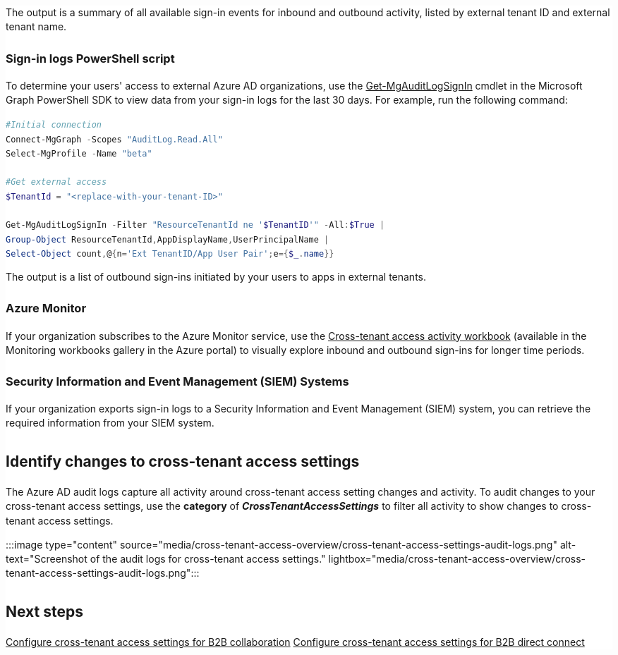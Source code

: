 The output is a summary of all available sign-in events for inbound and outbound activity, listed by external tenant ID and external tenant name.

### Sign-in logs PowerShell script

To determine your users' access to external Azure AD organizations, use the [Get-MgAuditLogSignIn](/powershell/module/microsoft.graph.reports/get-mgauditlogsignin) cmdlet in the Microsoft Graph PowerShell SDK to view data from your sign-in logs for the last 30 days. For example, run the following command:

```powershell
#Initial connection
Connect-MgGraph -Scopes "AuditLog.Read.All"
Select-MgProfile -Name "beta"

#Get external access
$TenantId = "<replace-with-your-tenant-ID>"

Get-MgAuditLogSignIn -Filter "ResourceTenantId ne '$TenantID'" -All:$True |
Group-Object ResourceTenantId,AppDisplayName,UserPrincipalName |
Select-Object count,@{n='Ext TenantID/App User Pair';e={$_.name}}
```

The output is a list of outbound sign-ins initiated by your users to apps in external tenants.

### Azure Monitor

If your organization subscribes to the Azure Monitor service, use the [Cross-tenant access activity workbook](../reports-monitoring/workbook-cross-tenant-access-activity.md) (available in the Monitoring workbooks gallery in the Azure portal) to visually explore inbound and outbound sign-ins for longer time periods.

### Security Information and Event Management (SIEM) Systems

If your organization exports sign-in logs to a Security Information and Event Management (SIEM) system, you can retrieve the required information from your SIEM system.

## Identify changes to cross-tenant access settings

The Azure AD audit logs capture all activity around cross-tenant access setting changes and activity. To audit changes to your cross-tenant access settings, use the **category** of ***CrossTenantAccessSettings*** to filter all activity to show changes to cross-tenant access settings.

:::image type="content" source="media/cross-tenant-access-overview/cross-tenant-access-settings-audit-logs.png" alt-text="Screenshot of the audit logs for cross-tenant access settings." lightbox="media/cross-tenant-access-overview/cross-tenant-access-settings-audit-logs.png":::

## Next steps

[Configure cross-tenant access settings for B2B collaboration](cross-tenant-access-settings-b2b-collaboration.md)
[Configure cross-tenant access settings for B2B direct connect](cross-tenant-access-settings-b2b-direct-connect.md)

